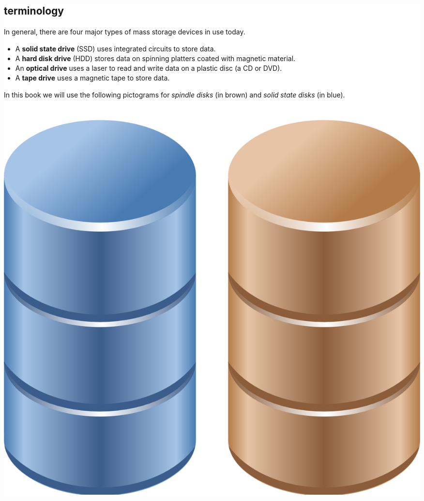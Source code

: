 ## terminology

In general, there are four major types of mass storage devices in use today.

- A **solid state drive** (SSD) uses integrated circuits to store data.
- A **hard disk drive** (HDD) stores data on spinning platters coated with magnetic material.
- An **optical drive** uses a laser to read and write data on a plastic disc (a CD or DVD).
- A **tape drive** uses a magnetic tape to store data.

In this book we will use the following pictograms for *spindle disks* (in brown) and *solid state disks* (in blue).

![](assets/storage_disk_devices_template.png)
